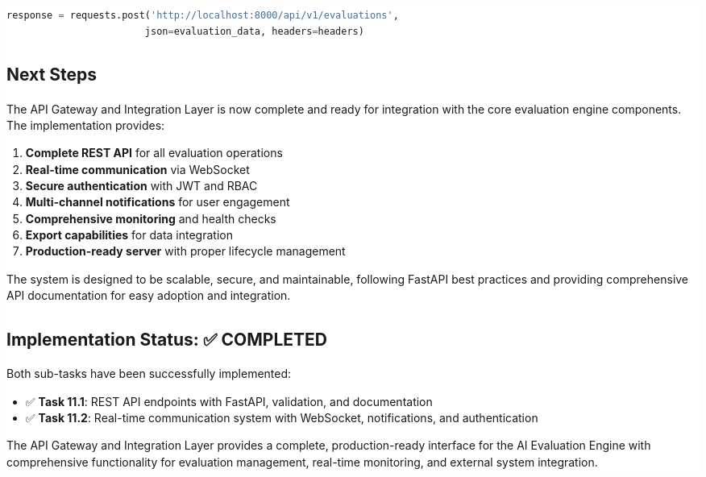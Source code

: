 ```python
response = requests.post('http://localhost:8000/api/v1/evaluations',
                        json=evaluation_data, headers=headers)
```

## Next Steps

The API Gateway and Integration Layer is now complete and ready for integration with the core evaluation engine components. The implementation provides:

1. **Complete REST API** for all evaluation operations
2. **Real-time communication** via WebSocket
3. **Secure authentication** with JWT and RBAC
4. **Multi-channel notifications** for user engagement
5. **Comprehensive monitoring** and health checks
6. **Export capabilities** for data integration
7. **Production-ready server** with proper lifecycle management

The system is designed to be scalable, secure, and maintainable, following FastAPI best practices and providing comprehensive API documentation for easy adoption and integration.

## Implementation Status: ✅ COMPLETED

Both sub-tasks have been successfully implemented:
- ✅ **Task 11.1**: REST API endpoints with FastAPI, validation, and documentation
- ✅ **Task 11.2**: Real-time communication system with WebSocket, notifications, and authentication

The API Gateway and Integration Layer provides a complete, production-ready interface for the AI Evaluation Engine with comprehensive functionality for evaluation management, real-time monitoring, and external system integration.